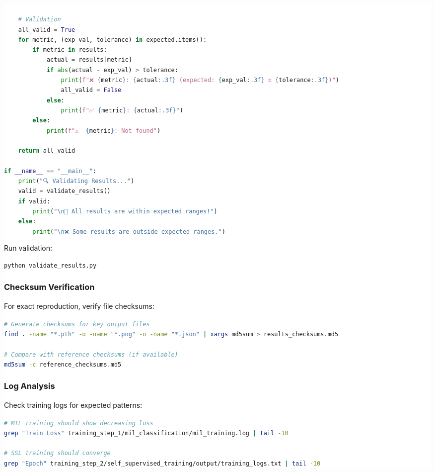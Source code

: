 ```python
    
    # Validation
    all_valid = True
    for metric, (exp_val, tolerance) in expected.items():
        if metric in results:
            actual = results[metric]
            if abs(actual - exp_val) > tolerance:
                print(f"❌ {metric}: {actual:.3f} (expected: {exp_val:.3f} ± {tolerance:.3f})")
                all_valid = False
            else:
                print(f"✅ {metric}: {actual:.3f}")
        else:
            print(f"⚠️  {metric}: Not found")
    
    return all_valid

if __name__ == "__main__":
    print("🔍 Validating Results...")
    valid = validate_results()
    if valid:
        print("\n🎉 All results are within expected ranges!")
    else:
        print("\n❌ Some results are outside expected ranges.")
```

Run validation:
```bash
python validate_results.py
```

### Checksum Verification

For exact reproduction, verify file checksums:

```bash
# Generate checksums for key output files
find . -name "*.pth" -o -name "*.png" -o -name "*.json" | xargs md5sum > results_checksums.md5

# Compare with reference checksums (if available)
md5sum -c reference_checksums.md5
```

### Log Analysis

Check training logs for expected patterns:

```bash
# MIL training should show decreasing loss
grep "Train Loss" training_step_1/mil_classification/mil_training.log | tail -10

# SSL training should converge
grep "Epoch" training_step_2/self_supervised_training/output/training_logs.txt | tail -10
```
